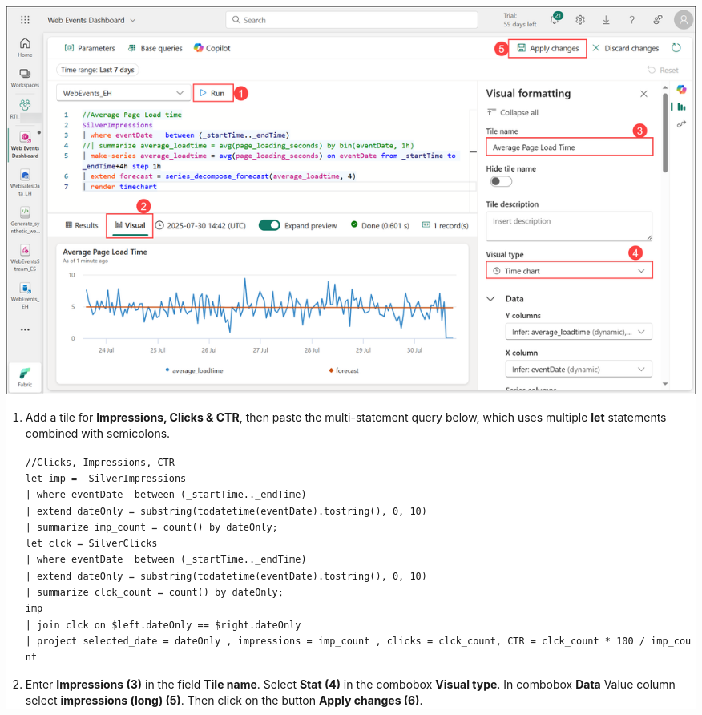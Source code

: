    ![](media/AvgPageLoadTimeup2.png)

1. Add a tile for **Impressions, Clicks & CTR**, then paste the multi-statement query below, which uses multiple **let** statements combined with semicolons.

    ```kusto
    //Clicks, Impressions, CTR
    let imp =  SilverImpressions
    | where eventDate  between (_startTime.._endTime)
    | extend dateOnly = substring(todatetime(eventDate).tostring(), 0, 10)
    | summarize imp_count = count() by dateOnly;
    let clck = SilverClicks
    | where eventDate  between (_startTime.._endTime)
    | extend dateOnly = substring(todatetime(eventDate).tostring(), 0, 10)
    | summarize clck_count = count() by dateOnly;
    imp
    | join clck on $left.dateOnly == $right.dateOnly
    | project selected_date = dateOnly , impressions = imp_count , clicks = clck_count, CTR = clck_count * 100 / imp_count
    ```

1. Enter **Impressions (3)** in the field **Tile name**. Select **Stat (4)** in the combobox **Visual type**. In combobox **Data** Value column select **impressions (long) (5)**. Then click on the button **Apply changes (6)**.
